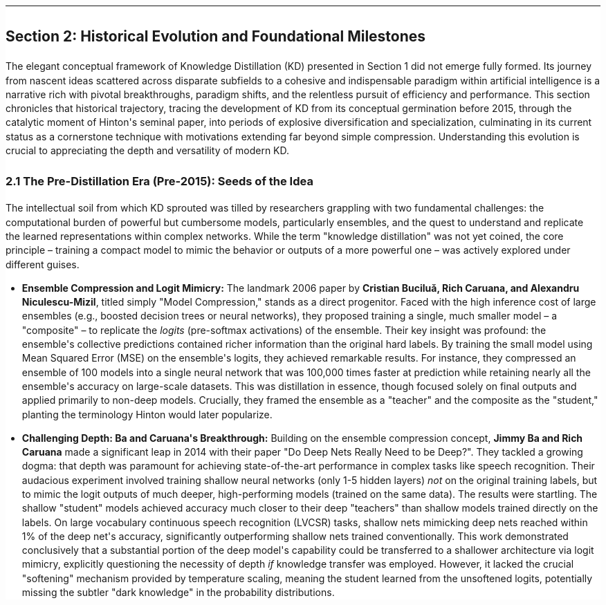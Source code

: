 
---





## Section 2: Historical Evolution and Foundational Milestones

The elegant conceptual framework of Knowledge Distillation (KD) presented in Section 1 did not emerge fully formed. Its journey from nascent ideas scattered across disparate subfields to a cohesive and indispensable paradigm within artificial intelligence is a narrative rich with pivotal breakthroughs, paradigm shifts, and the relentless pursuit of efficiency and performance. This section chronicles that historical trajectory, tracing the development of KD from its conceptual germination before 2015, through the catalytic moment of Hinton's seminal paper, into periods of explosive diversification and specialization, culminating in its current status as a cornerstone technique with motivations extending far beyond simple compression. Understanding this evolution is crucial to appreciating the depth and versatility of modern KD.

### 2.1 The Pre-Distillation Era (Pre-2015): Seeds of the Idea

The intellectual soil from which KD sprouted was tilled by researchers grappling with two fundamental challenges: the computational burden of powerful but cumbersome models, particularly ensembles, and the quest to understand and replicate the learned representations within complex networks. While the term "knowledge distillation" was not yet coined, the core principle – training a compact model to mimic the behavior or outputs of a more powerful one – was actively explored under different guises.

*   **Ensemble Compression and Logit Mimicry:** The landmark 2006 paper by **Cristian Buciluǎ, Rich Caruana, and Alexandru Niculescu-Mizil**, titled simply "Model Compression," stands as a direct progenitor. Faced with the high inference cost of large ensembles (e.g., boosted decision trees or neural networks), they proposed training a single, much smaller model – a "composite" – to replicate the *logits* (pre-softmax activations) of the ensemble. Their key insight was profound: the ensemble's collective predictions contained richer information than the original hard labels. By training the small model using Mean Squared Error (MSE) on the ensemble's logits, they achieved remarkable results. For instance, they compressed an ensemble of 100 models into a single neural network that was 100,000 times faster at prediction while retaining nearly all the ensemble's accuracy on large-scale datasets. This was distillation in essence, though focused solely on final outputs and applied primarily to non-deep models. Crucially, they framed the ensemble as a "teacher" and the composite as the "student," planting the terminology Hinton would later popularize.

*   **Challenging Depth: Ba and Caruana's Breakthrough:** Building on the ensemble compression concept, **Jimmy Ba and Rich Caruana** made a significant leap in 2014 with their paper "Do Deep Nets Really Need to be Deep?". They tackled a growing dogma: that depth was paramount for achieving state-of-the-art performance in complex tasks like speech recognition. Their audacious experiment involved training shallow neural networks (only 1-5 hidden layers) *not* on the original training labels, but to mimic the logit outputs of much deeper, high-performing models (trained on the same data). The results were startling. The shallow "student" models achieved accuracy much closer to their deep "teachers" than shallow models trained directly on the labels. On large vocabulary continuous speech recognition (LVCSR) tasks, shallow nets mimicking deep nets reached within 1% of the deep net's accuracy, significantly outperforming shallow nets trained conventionally. This work demonstrated conclusively that a substantial portion of the deep model's capability could be transferred to a shallower architecture via logit mimicry, explicitly questioning the necessity of depth *if* knowledge transfer was employed. However, it lacked the crucial "softening" mechanism provided by temperature scaling, meaning the student learned from the unsoftened logits, potentially missing the subtler "dark knowledge" in the probability distributions.
